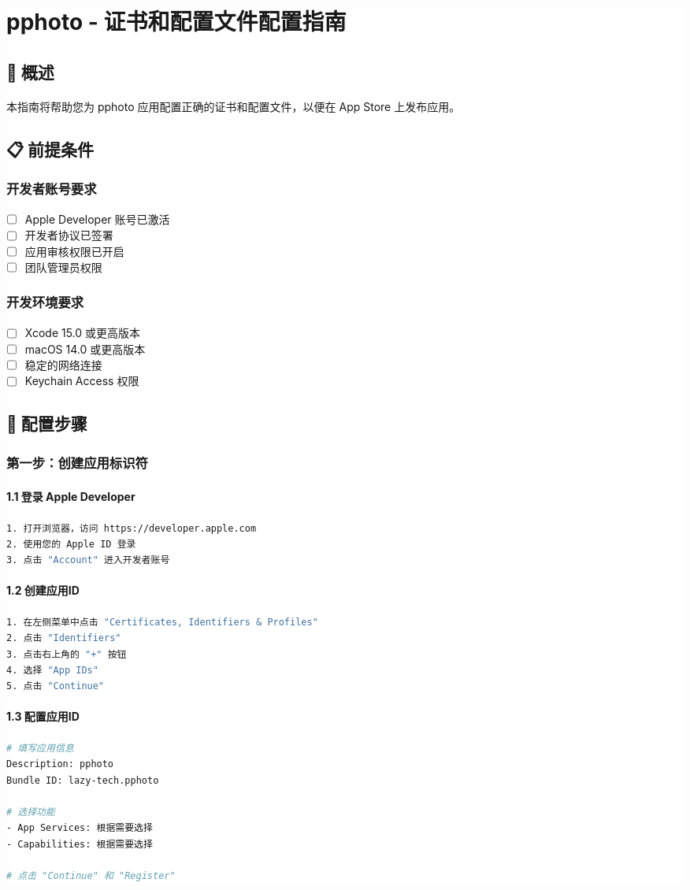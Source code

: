 # pphoto - 证书和配置文件配置指南

## 🔐 概述

本指南将帮助您为 pphoto 应用配置正确的证书和配置文件，以便在 App Store 上发布应用。

## 📋 前提条件

### 开发者账号要求
- [ ] Apple Developer 账号已激活
- [ ] 开发者协议已签署
- [ ] 应用审核权限已开启
- [ ] 团队管理员权限

### 开发环境要求
- [ ] Xcode 15.0 或更高版本
- [ ] macOS 14.0 或更高版本
- [ ] 稳定的网络连接
- [ ] Keychain Access 权限

## 🎯 配置步骤

### 第一步：创建应用标识符

#### 1.1 登录 Apple Developer
```bash
1. 打开浏览器，访问 https://developer.apple.com
2. 使用您的 Apple ID 登录
3. 点击 "Account" 进入开发者账号
```

#### 1.2 创建应用ID
```bash
1. 在左侧菜单中点击 "Certificates, Identifiers & Profiles"
2. 点击 "Identifiers"
3. 点击右上角的 "+" 按钮
4. 选择 "App IDs"
5. 点击 "Continue"
```

#### 1.3 配置应用ID
```bash
# 填写应用信息
Description: pphoto
Bundle ID: lazy-tech.pphoto

# 选择功能
- App Services: 根据需要选择
- Capabilities: 根据需要选择

# 点击 "Continue" 和 "Register"
```
